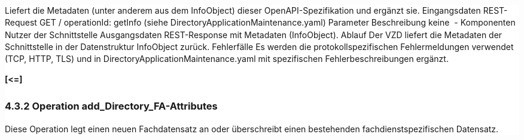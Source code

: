 </td><td colspan="2">
Liefert die Metadaten (unter anderem aus dem InfoObject) dieser
OpenAPI-Spezifikation und ergänzt sie.

</td></tr><tr><td rowspan="3">
Eingangsdaten

</td><td colspan="2">
REST-Request GET /  
operationId: getInfo (siehe
DirectoryApplicationMaintenance.yaml)

</td></tr><tr><td>
Parameter

</td><td>
Beschreibung

</td></tr><tr><td>
keine

</td><td>
 -

</td></tr><tr><td>
Komponenten

</td><td colspan="2">
Nutzer der Schnittstelle

</td></tr><tr><td>
Ausgangsdaten

</td><td colspan="2">
REST-Response mit Metadaten (InfoObject).

</td></tr><tr><td>
Ablauf

</td><td colspan="2">
Der VZD liefert die Metadaten der Schnittstelle in der Datenstruktur InfoObject
zurück.

</td></tr><tr><td>
Fehlerfälle

</td><td colspan="2">
Es werden die protokollspezifischen Fehlermeldungen verwendet (TCP, HTTP, TLS)
und in DirectoryApplicationMaintenance.yaml mit spezifischen
Fehlerbeschreibungen ergänzt.

</td></tr></table>

**[\<=]**

### 4.3.2 Operation add_Directory_FA-Attributes

Diese Operation legt einen neuen Fachdatensatz an oder überschreibt einen
bestehenden fachdienstspezifischen Datensatz.
